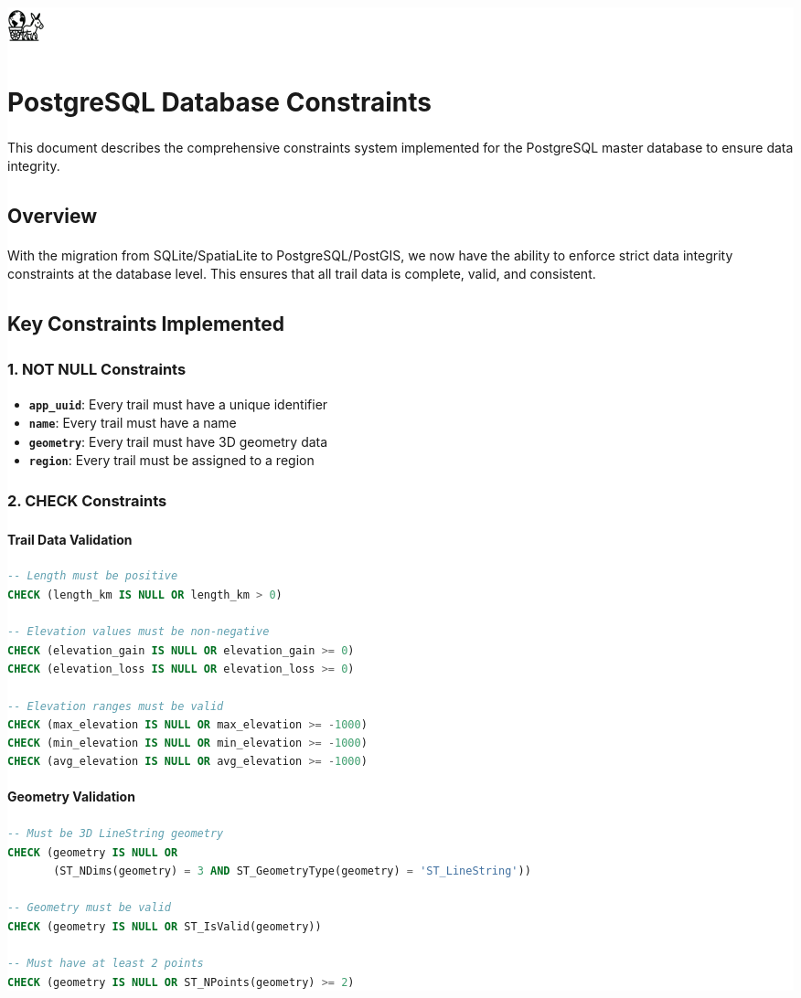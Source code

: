 <div align="left">
  <img src="../carthorse-logo-small.png" alt="Carthorse Logo" width="40" height="40">
</div>

# PostgreSQL Database Constraints

This document describes the comprehensive constraints system implemented for the PostgreSQL master database to ensure data integrity.

## Overview

With the migration from SQLite/SpatiaLite to PostgreSQL/PostGIS, we now have the ability to enforce strict data integrity constraints at the database level. This ensures that all trail data is complete, valid, and consistent.

## Key Constraints Implemented

### 1. NOT NULL Constraints
- **`app_uuid`**: Every trail must have a unique identifier
- **`name`**: Every trail must have a name
- **`geometry`**: Every trail must have 3D geometry data
- **`region`**: Every trail must be assigned to a region

### 2. CHECK Constraints

#### Trail Data Validation
```sql
-- Length must be positive
CHECK (length_km IS NULL OR length_km > 0)

-- Elevation values must be non-negative
CHECK (elevation_gain IS NULL OR elevation_gain >= 0)
CHECK (elevation_loss IS NULL OR elevation_loss >= 0)

-- Elevation ranges must be valid
CHECK (max_elevation IS NULL OR max_elevation >= -1000)
CHECK (min_elevation IS NULL OR min_elevation >= -1000)
CHECK (avg_elevation IS NULL OR avg_elevation >= -1000)
```

#### Geometry Validation
```sql
-- Must be 3D LineString geometry
CHECK (geometry IS NULL OR 
       (ST_NDims(geometry) = 3 AND ST_GeometryType(geometry) = 'ST_LineString'))

-- Geometry must be valid
CHECK (geometry IS NULL OR ST_IsValid(geometry))

-- Must have at least 2 points
CHECK (geometry IS NULL OR ST_NPoints(geometry) >= 2)
```
